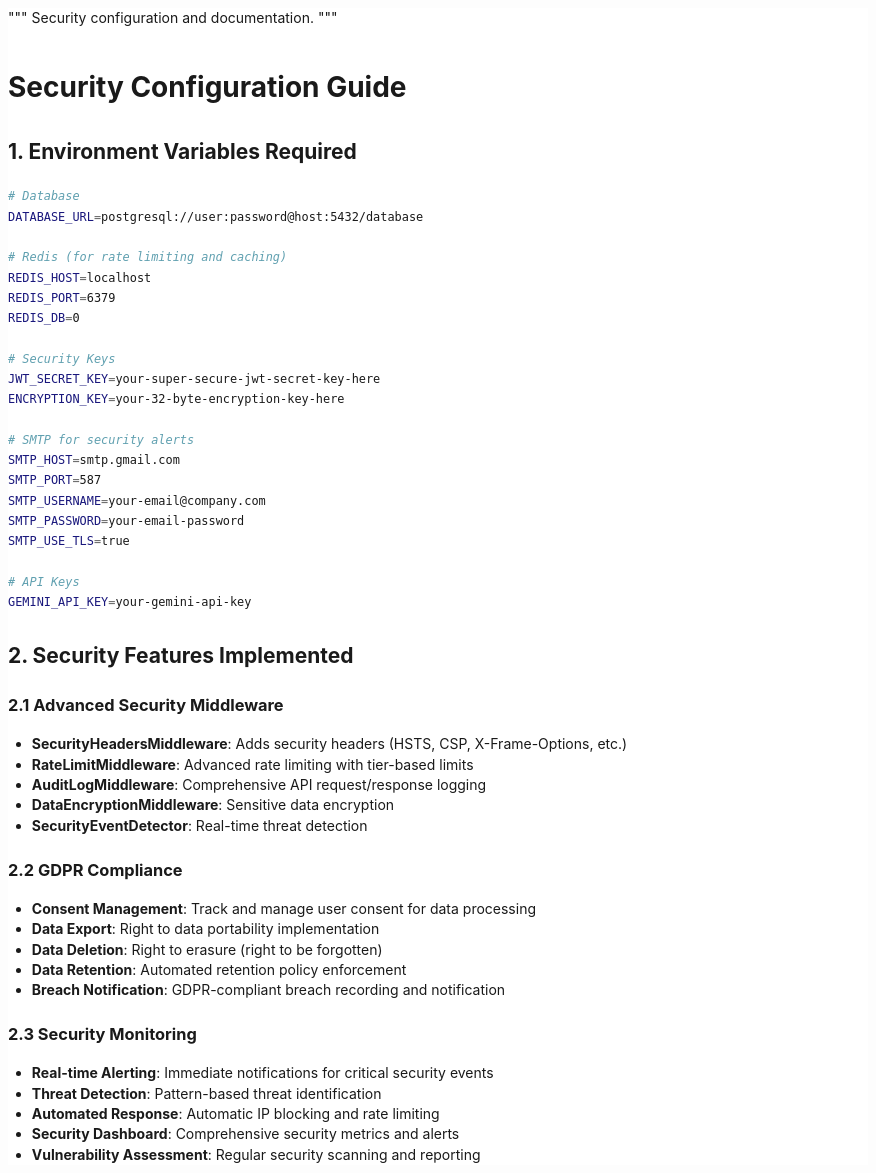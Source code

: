 """
Security configuration and documentation.
"""

# Security Configuration Guide

## 1. Environment Variables Required

```bash
# Database
DATABASE_URL=postgresql://user:password@host:5432/database

# Redis (for rate limiting and caching)
REDIS_HOST=localhost
REDIS_PORT=6379
REDIS_DB=0

# Security Keys
JWT_SECRET_KEY=your-super-secure-jwt-secret-key-here
ENCRYPTION_KEY=your-32-byte-encryption-key-here

# SMTP for security alerts
SMTP_HOST=smtp.gmail.com
SMTP_PORT=587
SMTP_USERNAME=your-email@company.com
SMTP_PASSWORD=your-email-password
SMTP_USE_TLS=true

# API Keys
GEMINI_API_KEY=your-gemini-api-key
```

## 2. Security Features Implemented

### 2.1 Advanced Security Middleware
- **SecurityHeadersMiddleware**: Adds security headers (HSTS, CSP, X-Frame-Options, etc.)
- **RateLimitMiddleware**: Advanced rate limiting with tier-based limits
- **AuditLogMiddleware**: Comprehensive API request/response logging
- **DataEncryptionMiddleware**: Sensitive data encryption
- **SecurityEventDetector**: Real-time threat detection

### 2.2 GDPR Compliance
- **Consent Management**: Track and manage user consent for data processing
- **Data Export**: Right to data portability implementation
- **Data Deletion**: Right to erasure (right to be forgotten)
- **Data Retention**: Automated retention policy enforcement
- **Breach Notification**: GDPR-compliant breach recording and notification

### 2.3 Security Monitoring
- **Real-time Alerting**: Immediate notifications for critical security events
- **Threat Detection**: Pattern-based threat identification
- **Automated Response**: Automatic IP blocking and rate limiting
- **Security Dashboard**: Comprehensive security metrics and alerts
- **Vulnerability Assessment**: Regular security scanning and reporting
